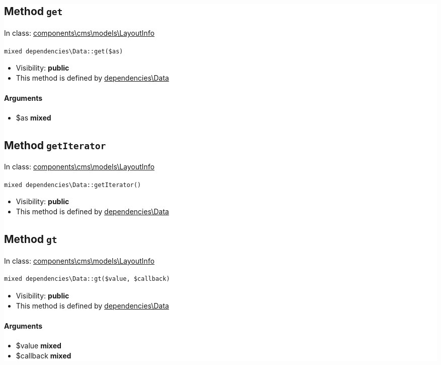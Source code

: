 


## Method `get`
In class: [components\cms\models\LayoutInfo](#top)

```
mixed dependencies\Data::get($as)
```





* Visibility: **public**
* This method is defined by [dependencies\Data](../../../dependencies/Data.md)

#### Arguments

* $as **mixed**






## Method `getIterator`
In class: [components\cms\models\LayoutInfo](#top)

```
mixed dependencies\Data::getIterator()
```





* Visibility: **public**
* This method is defined by [dependencies\Data](../../../dependencies/Data.md)






## Method `gt`
In class: [components\cms\models\LayoutInfo](#top)

```
mixed dependencies\Data::gt($value, $callback)
```





* Visibility: **public**
* This method is defined by [dependencies\Data](../../../dependencies/Data.md)

#### Arguments

* $value **mixed**
* $callback **mixed**


